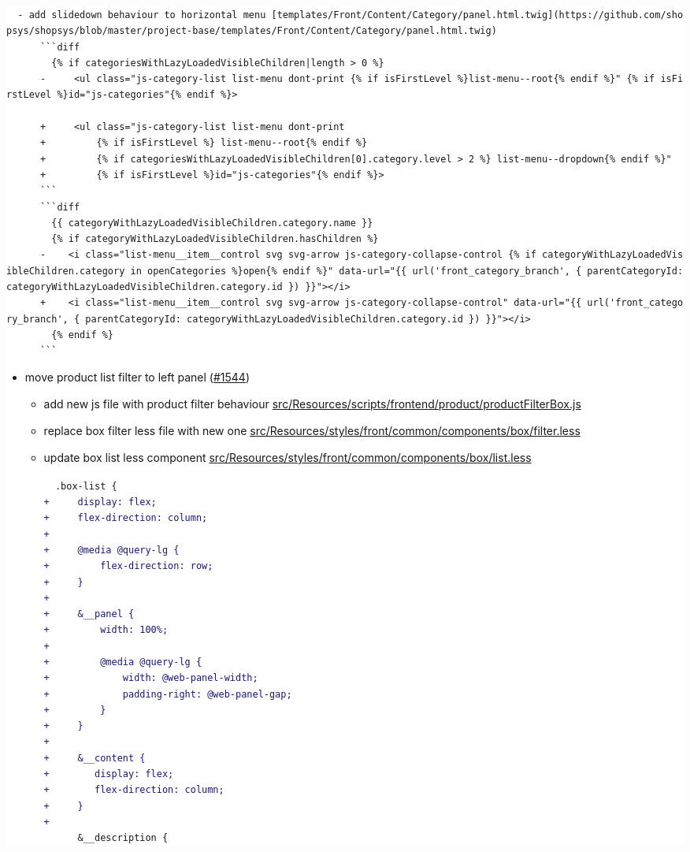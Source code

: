       - add slidedown behaviour to horizontal menu [templates/Front/Content/Category/panel.html.twig](https://github.com/shopsys/shopsys/blob/master/project-base/templates/Front/Content/Category/panel.html.twig)
          ```diff
            {% if categoriesWithLazyLoadedVisibleChildren|length > 0 %}
          -     <ul class="js-category-list list-menu dont-print {% if isFirstLevel %}list-menu--root{% endif %}" {% if isFirstLevel %}id="js-categories"{% endif %}>

          +     <ul class="js-category-list list-menu dont-print
          +         {% if isFirstLevel %} list-menu--root{% endif %}
          +         {% if categoriesWithLazyLoadedVisibleChildren[0].category.level > 2 %} list-menu--dropdown{% endif %}"
          +         {% if isFirstLevel %}id="js-categories"{% endif %}>
          ```
          ```diff
            {{ categoryWithLazyLoadedVisibleChildren.category.name }}
            {% if categoryWithLazyLoadedVisibleChildren.hasChildren %}
          -    <i class="list-menu__item__control svg svg-arrow js-category-collapse-control {% if categoryWithLazyLoadedVisibleChildren.category in openCategories %}open{% endif %}" data-url="{{ url('front_category_branch', { parentCategoryId: categoryWithLazyLoadedVisibleChildren.category.id }) }}"></i>
          +    <i class="list-menu__item__control svg svg-arrow js-category-collapse-control" data-url="{{ url('front_category_branch', { parentCategoryId: categoryWithLazyLoadedVisibleChildren.category.id }) }}"></i>
            {% endif %}
          ```
        
- move product list filter to left panel ([#1544](https://github.com/shopsys/shopsys/pull/1544))
    - add new js file with product filter behaviour [src/Resources/scripts/frontend/product/productFilterBox.js](https://github.com/shopsys/shopsys/blob/master/project-base/src/Resources/scripts/frontend/product/productFilterToggler.js)

    - replace box filter less file with new one [src/Resources/styles/front/common/components/box/filter.less](https://github.com/shopsys/shopsys/blob/master/project-base/src/Resources/styles/front/common/components/box/filter.less)

    - update box list less component [src/Resources/styles/front/common/components/box/list.less](https://github.com/shopsys/shopsys/blob/master/project-base/src/Resources/styles/front/common/components/box/list.less)
        ```diff
          .box-list {
        +     display: flex;
        +     flex-direction: column;
        +
        +     @media @query-lg {
        +         flex-direction: row;
        +     }
        +
        +     &__panel {
        +         width: 100%;
        +
        +         @media @query-lg {
        +             width: @web-panel-width;
        +             padding-right: @web-panel-gap;
        +         }
        +     }
        +
        +     &__content {
        +        display: flex;
        +        flex-direction: column;
        +     }
        +
              &__description {
        ```
